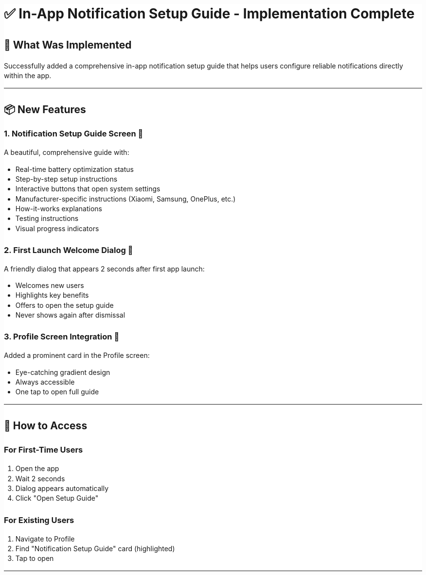 # ✅ In-App Notification Setup Guide - Implementation Complete

## 🎯 What Was Implemented

Successfully added a comprehensive in-app notification setup guide that helps users configure reliable notifications directly within the app.

---

## 📦 New Features

### 1. **Notification Setup Guide Screen** 🎨
A beautiful, comprehensive guide with:
- Real-time battery optimization status
- Step-by-step setup instructions
- Interactive buttons that open system settings
- Manufacturer-specific instructions (Xiaomi, Samsung, OnePlus, etc.)
- How-it-works explanations
- Testing instructions
- Visual progress indicators

### 2. **First Launch Welcome Dialog** 👋
A friendly dialog that appears 2 seconds after first app launch:
- Welcomes new users
- Highlights key benefits
- Offers to open the setup guide
- Never shows again after dismissal

### 3. **Profile Screen Integration** 🔧
Added a prominent card in the Profile screen:
- Eye-catching gradient design
- Always accessible
- One tap to open full guide

---

## 📍 How to Access

### For First-Time Users
1. Open the app
2. Wait 2 seconds
3. Dialog appears automatically
4. Click "Open Setup Guide"

### For Existing Users
1. Navigate to Profile
2. Find "Notification Setup Guide" card (highlighted)
3. Tap to open

---
